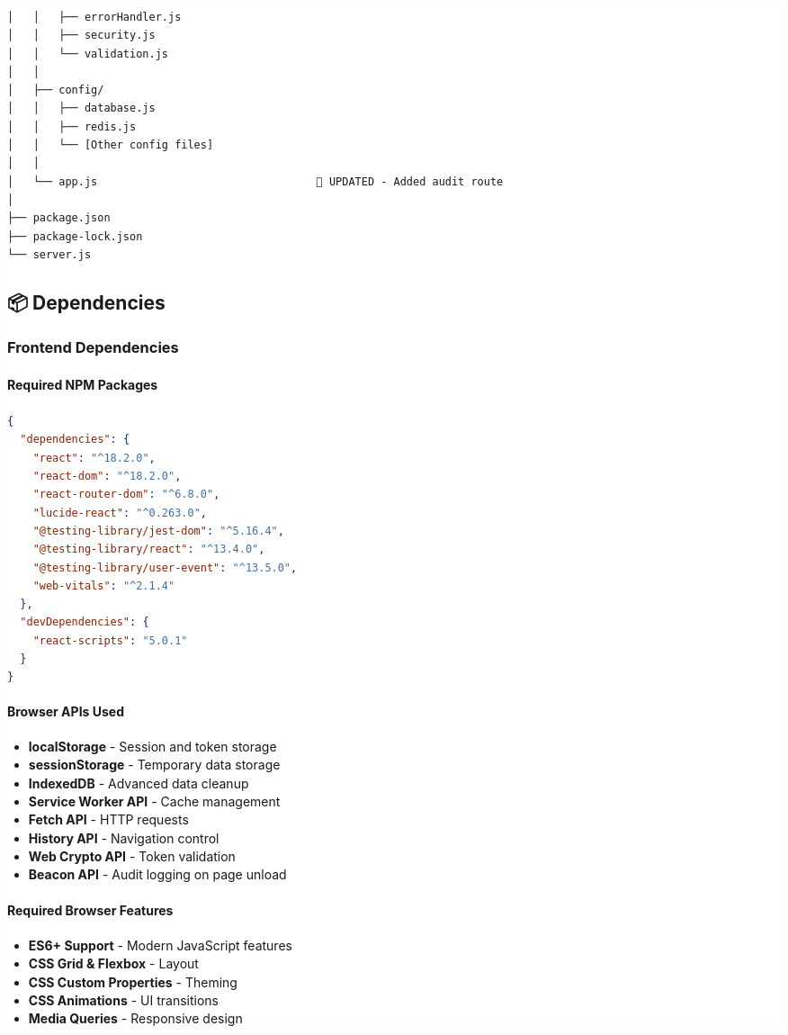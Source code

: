 ```
│   │   ├── errorHandler.js
│   │   ├── security.js
│   │   └── validation.js
│   │
│   ├── config/
│   │   ├── database.js
│   │   ├── redis.js
│   │   └── [Other config files]
│   │
│   └── app.js                                  🔄 UPDATED - Added audit route
│
├── package.json
├── package-lock.json
└── server.js
```

## 📦 Dependencies

### Frontend Dependencies

#### Required NPM Packages
```json
{
  "dependencies": {
    "react": "^18.2.0",
    "react-dom": "^18.2.0",
    "react-router-dom": "^6.8.0",
    "lucide-react": "^0.263.0",
    "@testing-library/jest-dom": "^5.16.4",
    "@testing-library/react": "^13.4.0",
    "@testing-library/user-event": "^13.5.0",
    "web-vitals": "^2.1.4"
  },
  "devDependencies": {
    "react-scripts": "5.0.1"
  }
}
```

#### Browser APIs Used
- **localStorage** - Session and token storage
- **sessionStorage** - Temporary data storage
- **IndexedDB** - Advanced data cleanup
- **Service Worker API** - Cache management
- **Fetch API** - HTTP requests
- **History API** - Navigation control
- **Web Crypto API** - Token validation
- **Beacon API** - Audit logging on page unload

#### Required Browser Features
- **ES6+ Support** - Modern JavaScript features
- **CSS Grid & Flexbox** - Layout
- **CSS Custom Properties** - Theming
- **CSS Animations** - UI transitions
- **Media Queries** - Responsive design
